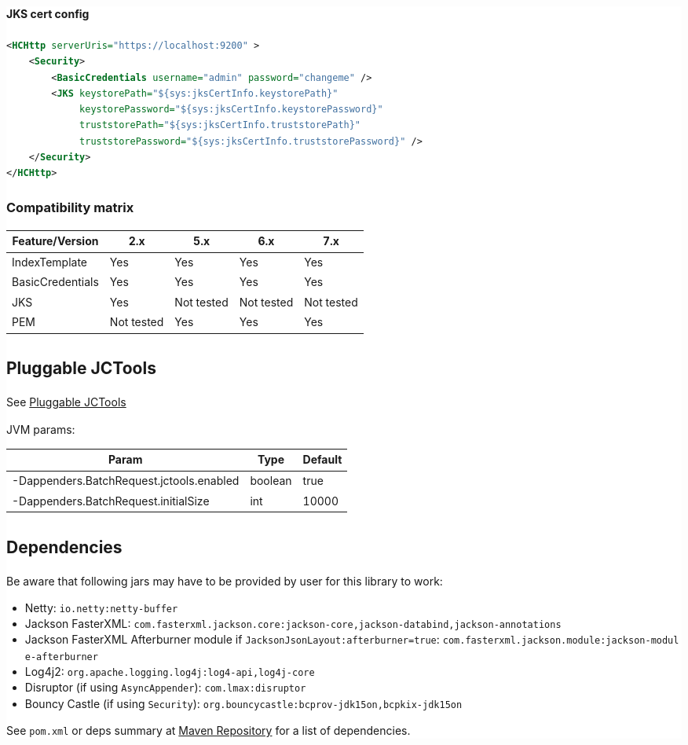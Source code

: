 #### JKS cert config
```xml
<HCHttp serverUris="https://localhost:9200" >
    <Security>
        <BasicCredentials username="admin" password="changeme" />
        <JKS keystorePath="${sys:jksCertInfo.keystorePath}"
             keystorePassword="${sys:jksCertInfo.keystorePassword}"
             truststorePath="${sys:jksCertInfo.truststorePath}"
             truststorePassword="${sys:jksCertInfo.truststorePassword}" />
    </Security>
</HCHttp>
```

### Compatibility matrix

Feature/Version | 2.x | 5.x | 6.x| 7.x
------------ | ------------- | ------------- | -------------| -------------
IndexTemplate | Yes | Yes | Yes| Yes
BasicCredentials | Yes | Yes | Yes| Yes
JKS | Yes | Not tested | Not tested| Not tested
PEM | Not tested | Yes | Yes| Yes

## Pluggable JCTools

See [Pluggable JCTools](../log4j2-elasticsearch-core#pluggable-jctools)

JVM params:

Param | Type | Default
------------ | ------------- | -------------
-Dappenders.BatchRequest.jctools.enabled | boolean | true
-Dappenders.BatchRequest.initialSize | int | 10000

## Dependencies

Be aware that following jars may have to be provided by user for this library to work:

* Netty: `io.netty:netty-buffer`
* Jackson FasterXML: `com.fasterxml.jackson.core:jackson-core,jackson-databind,jackson-annotations`
* Jackson FasterXML Afterburner module if `JacksonJsonLayout:afterburner=true`: `com.fasterxml.jackson.module:jackson-module-afterburner`
* Log4j2: `org.apache.logging.log4j:log4-api,log4j-core`
* Disruptor (if using `AsyncAppender`): `com.lmax:disruptor`
* Bouncy Castle (if using `Security`): `org.bouncycastle:bcprov-jdk15on,bcpkix-jdk15on`

See `pom.xml` or deps summary at [Maven Repository](https://mvnrepository.com/artifact/org.appenders.log4j/log4j2-elasticsearch-hc/latest) for a list of dependencies.
